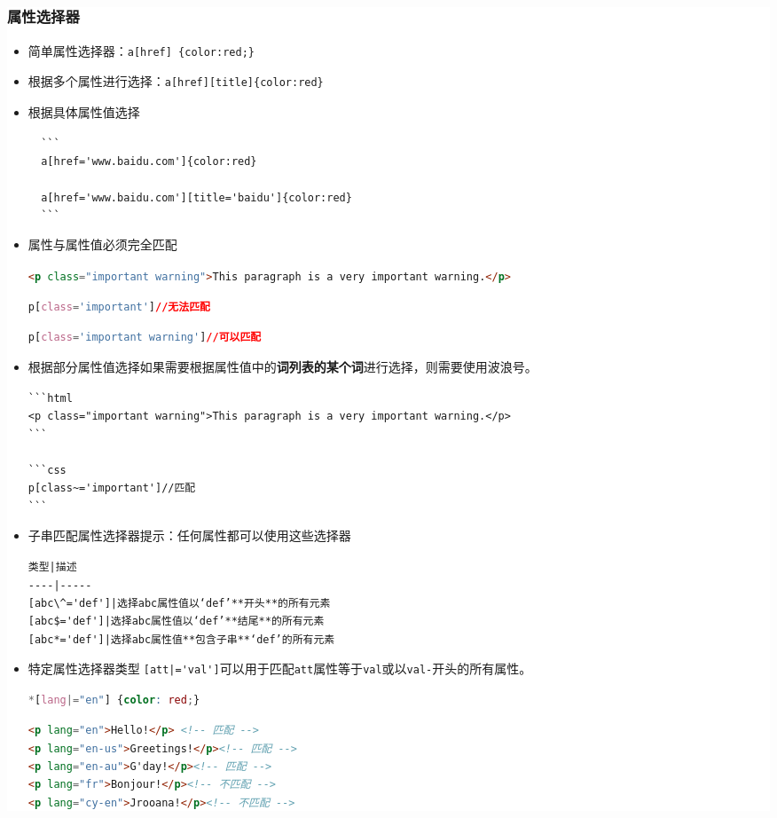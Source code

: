 ### 属性选择器

- 简单属性选择器：`a[href] {color:red;}`
- 根据多个属性进行选择：`a[href][title]{color:red}`
- 根据具体属性值选择

      	```
      	a[href='www.baidu.com']{color:red}

      	a[href='www.baidu.com'][title='baidu']{color:red}
      	```

- 属性与属性值必须完全匹配


    ```html
    <p class="important warning">This paragraph is a very important warning.</p>
    ```

    ```css
    p[class='important']//无法匹配
    ```

    ```css
    p[class='important warning']//可以匹配
    ```

- 根据部分属性值选择如果需要根据属性值中的**词列表的某个词**进行选择，则需要使用波浪号。

      ```html
      <p class="important warning">This paragraph is a very important warning.</p>
      ```

      ```css
      p[class~='important']//匹配
      ```

- 子串匹配属性选择器提示：任何属性都可以使用这些选择器

      类型|描述
      ----|-----
      [abc\^='def']|选择abc属性值以‘def’**开头**的所有元素
      [abc$='def']|选择abc属性值以‘def’**结尾**的所有元素
      [abc*='def']|选择abc属性值**包含子串**‘def’的所有元素

- 特定属性选择器类型
  `[att|='val']`可以用于匹配`att`属性等于`val`或以`val-`开头的所有属性。


    ```css
    *[lang|="en"] {color: red;}
    ```

    ```html
    <p lang="en">Hello!</p> <!-- 匹配 -->
    <p lang="en-us">Greetings!</p><!-- 匹配 -->
    <p lang="en-au">G'day!</p><!-- 匹配 -->
    <p lang="fr">Bonjour!</p><!-- 不匹配 -->
    <p lang="cy-en">Jrooana!</p><!-- 不匹配 -->
    ```
